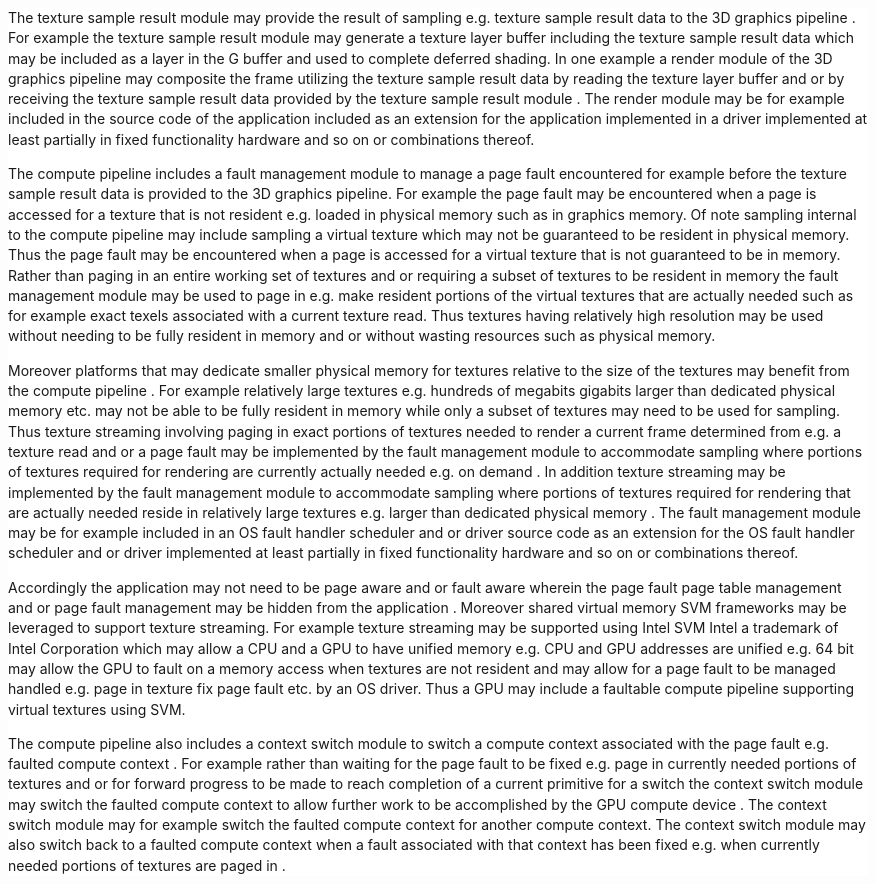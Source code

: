 The texture sample result module may provide the result of sampling e.g. texture sample result data to the 3D graphics pipeline . For example the texture sample result module may generate a texture layer buffer including the texture sample result data which may be included as a layer in the G buffer and used to complete deferred shading. In one example a render module of the 3D graphics pipeline may composite the frame utilizing the texture sample result data by reading the texture layer buffer and or by receiving the texture sample result data provided by the texture sample result module . The render module may be for example included in the source code of the application included as an extension for the application implemented in a driver implemented at least partially in fixed functionality hardware and so on or combinations thereof.

The compute pipeline includes a fault management module to manage a page fault encountered for example before the texture sample result data is provided to the 3D graphics pipeline. For example the page fault may be encountered when a page is accessed for a texture that is not resident e.g. loaded in physical memory such as in graphics memory. Of note sampling internal to the compute pipeline may include sampling a virtual texture which may not be guaranteed to be resident in physical memory. Thus the page fault may be encountered when a page is accessed for a virtual texture that is not guaranteed to be in memory. Rather than paging in an entire working set of textures and or requiring a subset of textures to be resident in memory the fault management module may be used to page in e.g. make resident portions of the virtual textures that are actually needed such as for example exact texels associated with a current texture read. Thus textures having relatively high resolution may be used without needing to be fully resident in memory and or without wasting resources such as physical memory.

Moreover platforms that may dedicate smaller physical memory for textures relative to the size of the textures may benefit from the compute pipeline . For example relatively large textures e.g. hundreds of megabits gigabits larger than dedicated physical memory etc. may not be able to be fully resident in memory while only a subset of textures may need to be used for sampling. Thus texture streaming involving paging in exact portions of textures needed to render a current frame determined from e.g. a texture read and or a page fault may be implemented by the fault management module to accommodate sampling where portions of textures required for rendering are currently actually needed e.g. on demand . In addition texture streaming may be implemented by the fault management module to accommodate sampling where portions of textures required for rendering that are actually needed reside in relatively large textures e.g. larger than dedicated physical memory . The fault management module may be for example included in an OS fault handler scheduler and or driver source code as an extension for the OS fault handler scheduler and or driver implemented at least partially in fixed functionality hardware and so on or combinations thereof.

Accordingly the application may not need to be page aware and or fault aware wherein the page fault page table management and or page fault management may be hidden from the application . Moreover shared virtual memory SVM frameworks may be leveraged to support texture streaming. For example texture streaming may be supported using Intel SVM Intel a trademark of Intel Corporation which may allow a CPU and a GPU to have unified memory e.g. CPU and GPU addresses are unified e.g. 64 bit may allow the GPU to fault on a memory access when textures are not resident and may allow for a page fault to be managed handled e.g. page in texture fix page fault etc. by an OS driver. Thus a GPU may include a faultable compute pipeline supporting virtual textures using SVM.

The compute pipeline also includes a context switch module to switch a compute context associated with the page fault e.g. faulted compute context . For example rather than waiting for the page fault to be fixed e.g. page in currently needed portions of textures and or for forward progress to be made to reach completion of a current primitive for a switch the context switch module may switch the faulted compute context to allow further work to be accomplished by the GPU compute device . The context switch module may for example switch the faulted compute context for another compute context. The context switch module may also switch back to a faulted compute context when a fault associated with that context has been fixed e.g. when currently needed portions of textures are paged in .
